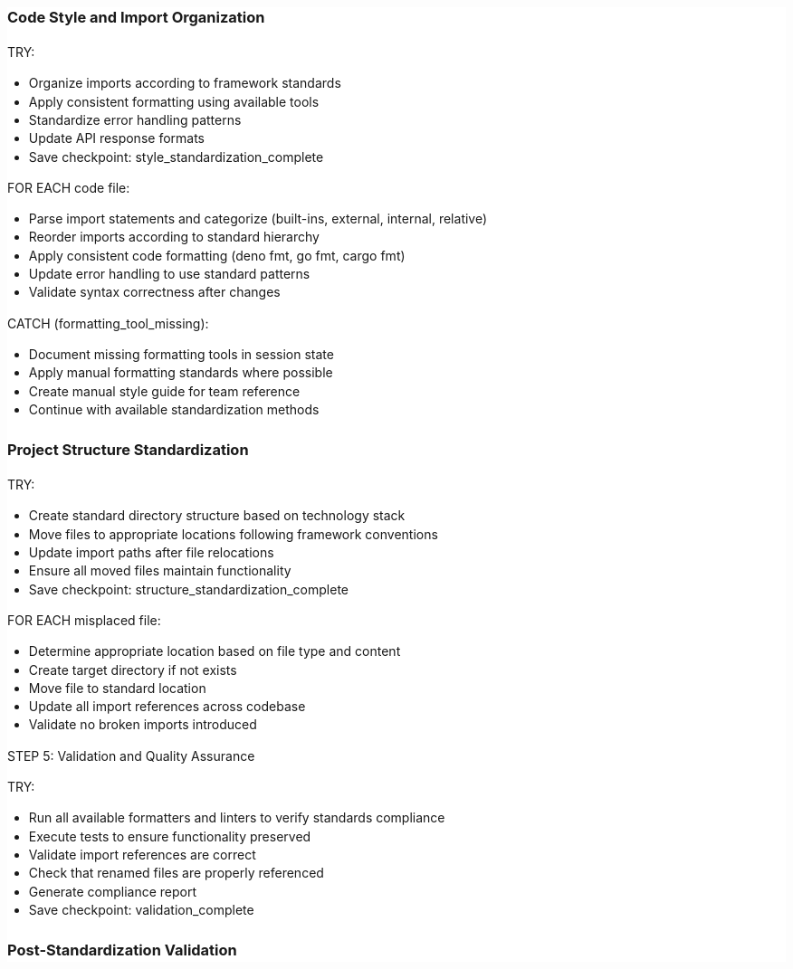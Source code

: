 ### Code Style and Import Organization

TRY:

- Organize imports according to framework standards
- Apply consistent formatting using available tools
- Standardize error handling patterns
- Update API response formats
- Save checkpoint: style_standardization_complete

FOR EACH code file:

- Parse import statements and categorize (built-ins, external, internal, relative)
- Reorder imports according to standard hierarchy
- Apply consistent code formatting (deno fmt, go fmt, cargo fmt)
- Update error handling to use standard patterns
- Validate syntax correctness after changes

CATCH (formatting_tool_missing):

- Document missing formatting tools in session state
- Apply manual formatting standards where possible
- Create manual style guide for team reference
- Continue with available standardization methods

### Project Structure Standardization

TRY:

- Create standard directory structure based on technology stack
- Move files to appropriate locations following framework conventions
- Update import paths after file relocations
- Ensure all moved files maintain functionality
- Save checkpoint: structure_standardization_complete

FOR EACH misplaced file:

- Determine appropriate location based on file type and content
- Create target directory if not exists
- Move file to standard location
- Update all import references across codebase
- Validate no broken imports introduced

STEP 5: Validation and Quality Assurance

TRY:

- Run all available formatters and linters to verify standards compliance
- Execute tests to ensure functionality preserved
- Validate import references are correct
- Check that renamed files are properly referenced
- Generate compliance report
- Save checkpoint: validation_complete

### Post-Standardization Validation
